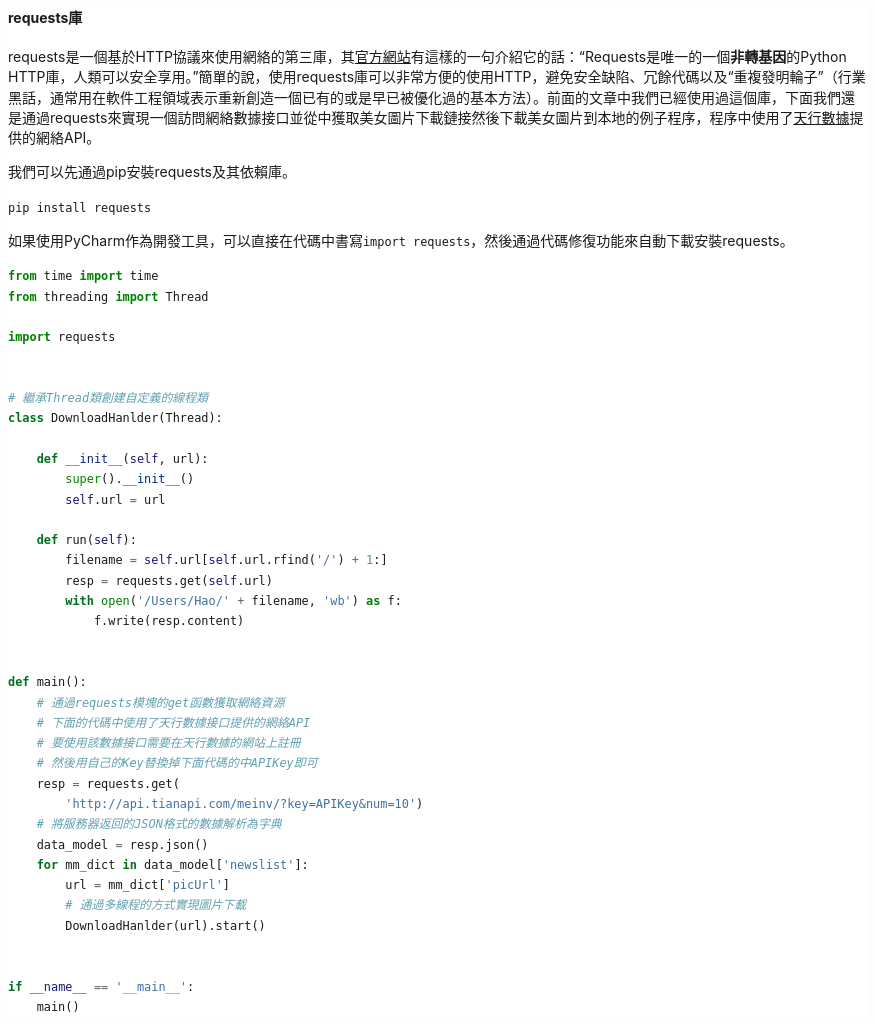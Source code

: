#### requests庫

requests是一個基於HTTP協議來使用網絡的第三庫，其[官方網站](http://cn.python-requests.org/zh_CN/latest/)有這樣的一句介紹它的話：“Requests是唯一的一個**非轉基因**的Python HTTP庫，人類可以安全享用。”簡單的說，使用requests庫可以非常方便的使用HTTP，避免安全缺陷、冗餘代碼以及“重複發明輪子”（行業黑話，通常用在軟件工程領域表示重新創造一個已有的或是早已被優化過的基本方法）。前面的文章中我們已經使用過這個庫，下面我們還是通過requests來實現一個訪問網絡數據接口並從中獲取美女圖片下載鏈接然後下載美女圖片到本地的例子程序，程序中使用了[天行數據](https://www.tianapi.com/)提供的網絡API。

我們可以先通過pip安裝requests及其依賴庫。

```Shell
pip install requests
```

如果使用PyCharm作為開發工具，可以直接在代碼中書寫`import requests`，然後通過代碼修復功能來自動下載安裝requests。

```Python
from time import time
from threading import Thread

import requests


# 繼承Thread類創建自定義的線程類
class DownloadHanlder(Thread):

    def __init__(self, url):
        super().__init__()
        self.url = url

    def run(self):
        filename = self.url[self.url.rfind('/') + 1:]
        resp = requests.get(self.url)
        with open('/Users/Hao/' + filename, 'wb') as f:
            f.write(resp.content)


def main():
    # 通過requests模塊的get函數獲取網絡資源
    # 下面的代碼中使用了天行數據接口提供的網絡API
    # 要使用該數據接口需要在天行數據的網站上註冊
    # 然後用自己的Key替換掉下面代碼的中APIKey即可
    resp = requests.get(
        'http://api.tianapi.com/meinv/?key=APIKey&num=10')
    # 將服務器返回的JSON格式的數據解析為字典
    data_model = resp.json()
    for mm_dict in data_model['newslist']:
        url = mm_dict['picUrl']
        # 通過多線程的方式實現圖片下載
        DownloadHanlder(url).start()


if __name__ == '__main__':
    main()
```
